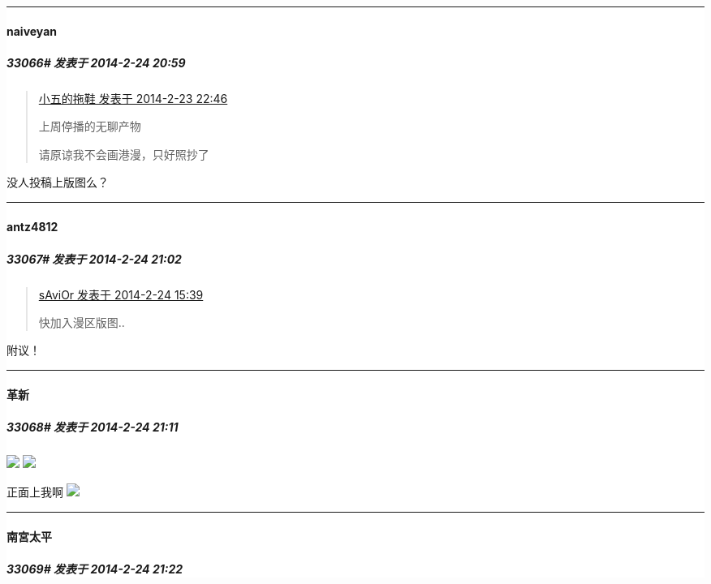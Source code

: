 *****

####  naiveyan  
##### 33066#       发表于 2014-2-24 20:59



<blockquote><a href="httphttps://bbs.saraba1st.com/2b/forum.php?mod=redirect&amp;goto=findpost&amp;pid=24587557&amp;ptid=821720" target="_blank">小五的拖鞋 发表于 2014-2-23 22:46</a>

上周停播的无聊产物

请原谅我不会画港漫，只好照抄了</blockquote>
没人投稿上版图么？







*****

####  antz4812  
##### 33067#       发表于 2014-2-24 21:02



<blockquote><a href="httphttps://bbs.saraba1st.com/2b/forum.php?mod=redirect&amp;goto=findpost&amp;pid=24593983&amp;ptid=821720" target="_blank">sAviOr 发表于 2014-2-24 15:39</a>

快加入漫区版图..</blockquote>
附议！







*****

####  革新  
##### 33068#       发表于 2014-2-24 21:11



<img src="http://v2.freep.cn/3tb_140224211028jg0s512293.jpg" referrerpolicy="no-referrer">
<img src="http://v2.freep.cn/3tb_140224211028s2em512293.jpg" referrerpolicy="no-referrer">



正面上我啊
<img src="http://v1.freep.cn/3tb_1402242110277nof512293.jpg" referrerpolicy="no-referrer">







*****

####  南宮太平  
##### 33069#       发表于 2014-2-24 21:22
